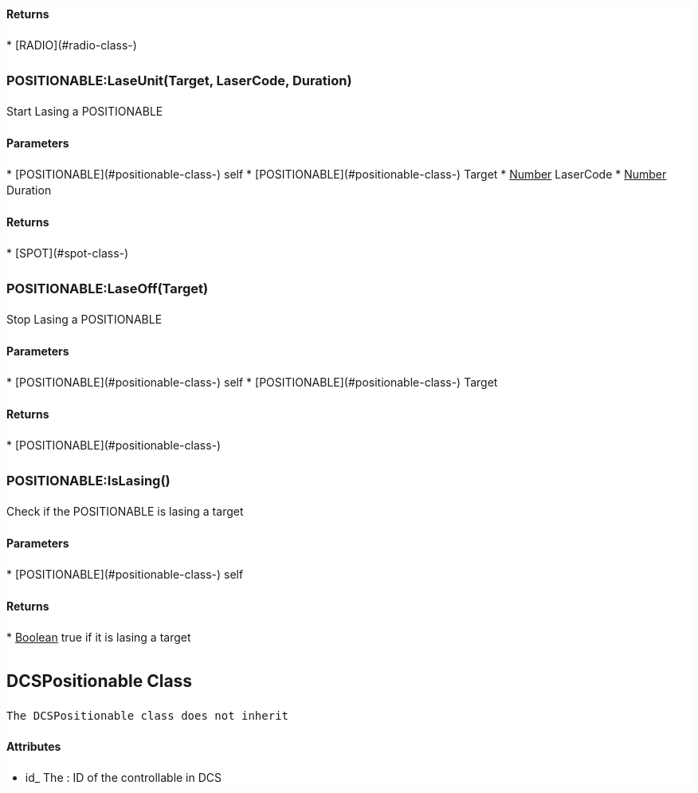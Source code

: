 <h4> Returns </h4>
* [RADIO](#radio-class-)



### POSITIONABLE:LaseUnit(Target, LaserCode, Duration)
Start Lasing a POSITIONABLE

<h4> Parameters </h4>
* [POSITIONABLE](#positionable-class-)
self
* [POSITIONABLE](#positionable-class-)
Target
* <u>Number</u> LaserCode
* <u>Number</u> Duration

<h4> Returns </h4>
* [SPOT](#spot-class-) 


### POSITIONABLE:LaseOff(Target)
Stop Lasing a POSITIONABLE

<h4> Parameters </h4>
* [POSITIONABLE](#positionable-class-)
self
* [POSITIONABLE](#positionable-class-)
Target

<h4> Returns </h4>
* [POSITIONABLE](#positionable-class-)



### POSITIONABLE:IsLasing()
Check if the POSITIONABLE is lasing a target

<h4> Parameters </h4>
* [POSITIONABLE](#positionable-class-)
self

<h4> Returns </h4>
* <u>Boolean</u>  true if it is lasing a target


## DCSPositionable Class
<pre>
The DCSPositionable class does not inherit
</pre>

<h4> Attributes </h4>

* id_ The : ID of the controllable in DCS


